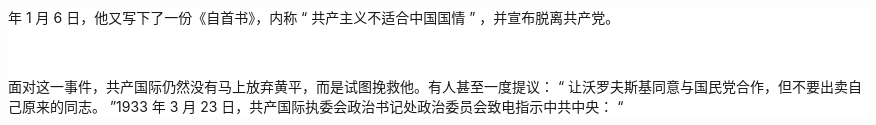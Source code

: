   <span class="s1">
   年
  </span>
  <span class="s2">
   1
  </span>
  <span class="s1">
   月
  </span>
  <span class="s2">
   6
  </span>
  <span class="s1">
   日，他又写下了一份《自首书》，内称
  </span>
  <span class="s2">
   “
  </span>
  <span class="s1">
   共产主义不适合中国国情
  </span>
  <span class="s2">
   ”
  </span>
  <span class="s1">
   ，并宣布脱离共产党。
  </span>
 </p>
 <p class="p1">
  <span class="s1">
  </span>
  <br/>
 </p>
 <p class="p2">
  <span class="s1">
   面对这一事件，共产国际仍然没有马上放弃黄平，而是试图挽救他。有人甚至一度提议：
  </span>
  <span class="s2">
   “
  </span>
  <span class="s1">
   让沃罗夫斯基同意与国民党合作，但不要出卖自己原来的同志。
  </span>
  <span class="s2">
   ”1933
  </span>
  <span class="s1">
   年
  </span>
  <span class="s2">
   3
  </span>
  <span class="s1">
   月
  </span>
  <span class="s2">
   23
  </span>
  <span class="s1">
   日，共产国际执委会政治书记处政治委员会致电指示中共中央：
  </span>
  <span class="s2">
   “
  </span>